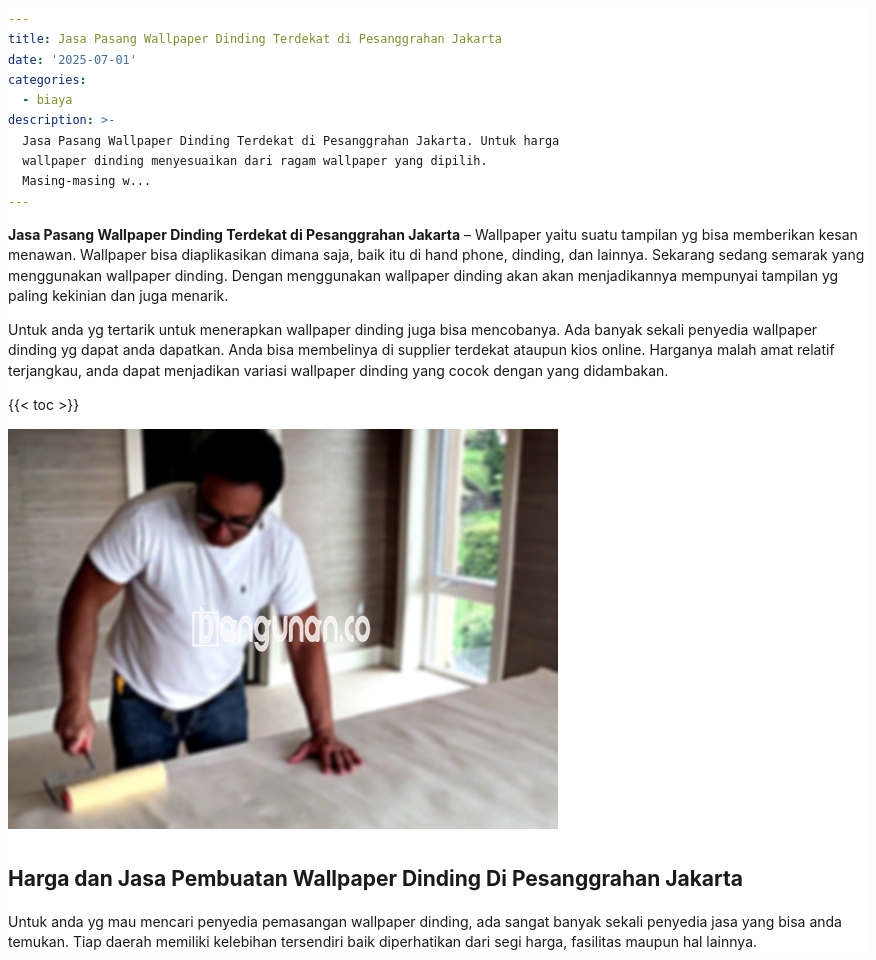 ```yaml
---
title: Jasa Pasang Wallpaper Dinding Terdekat di Pesanggrahan Jakarta
date: '2025-07-01'
categories:
  - biaya
description: >-
  Jasa Pasang Wallpaper Dinding Terdekat di Pesanggrahan Jakarta. Untuk harga
  wallpaper dinding menyesuaikan dari ragam wallpaper yang dipilih.
  Masing-masing w...
---
```


**Jasa Pasang Wallpaper Dinding Terdekat di Pesanggrahan Jakarta** – Wallpaper yaitu suatu tampilan yg bisa memberikan kesan menawan. Wallpaper bisa diaplikasikan dimana saja, baik itu di hand phone, dinding, dan lainnya. Sekarang sedang semarak yang menggunakan wallpaper dinding. Dengan menggunakan wallpaper dinding akan akan menjadikannya mempunyai tampilan yg paling kekinian dan juga menarik.

Untuk anda yg tertarik untuk menerapkan wallpaper dinding juga bisa mencobanya. Ada banyak sekali penyedia wallpaper dinding yg dapat anda dapatkan. Anda bisa membelinya di supplier terdekat ataupun kios online. Harganya malah amat relatif terjangkau, anda dapat menjadikan variasi wallpaper dinding yang cocok dengan yang didambakan.

{{< toc >}}

![Jasa Pasang Wallpaper Dinding Terdekat di Pesanggrahan Jakarta](/images/jasa-pasang-wallpaper-murah13.png)

## Harga dan Jasa Pembuatan Wallpaper Dinding Di Pesanggrahan Jakarta

Untuk anda yg mau mencari penyedia pemasangan wallpaper dinding, ada sangat banyak sekali penyedia jasa yang bisa anda temukan. Tiap daerah memiliki kelebihan tersendiri baik diperhatikan dari segi harga, fasilitas maupun hal lainnya.
